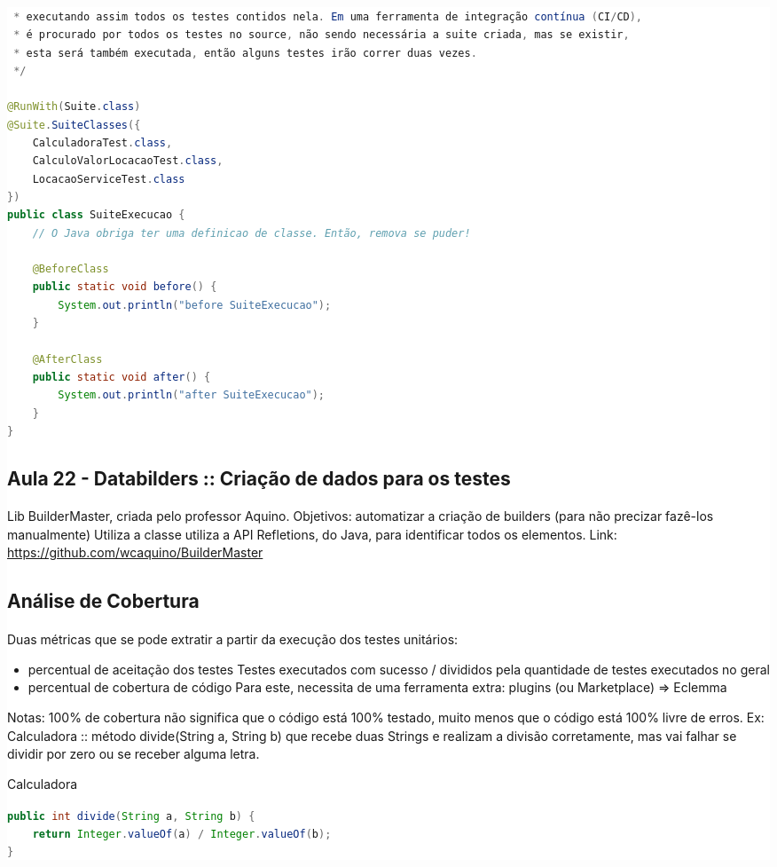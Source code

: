 ```java
 * executando assim todos os testes contidos nela. Em uma ferramenta de integração contínua (CI/CD),
 * é procurado por todos os testes no source, não sendo necessária a suite criada, mas se existir,
 * esta será também executada, então alguns testes irão correr duas vezes.
 */

@RunWith(Suite.class)
@Suite.SuiteClasses({
    CalculadoraTest.class,
    CalculoValorLocacaoTest.class,
    LocacaoServiceTest.class
})
public class SuiteExecucao {
    // O Java obriga ter uma definicao de classe. Então, remova se puder!

    @BeforeClass
    public static void before() {
        System.out.println("before SuiteExecucao");
    }

    @AfterClass
    public static void after() {
        System.out.println("after SuiteExecucao");
    }
}
```

## Aula 22 - Databilders :: Criação de dados para os testes

Lib BuilderMaster, criada pelo professor Aquino.
Objetivos: automatizar a criação de builders (para  não precizar fazê-los manualmente)
Utiliza a classe utiliza a API Refletions, do Java, para identificar todos os elementos.
Link: https://github.com/wcaquino/BuilderMaster

## Análise de Cobertura

Duas métricas que se pode extratir a partir da execução dos testes unitários:
- percentual de aceitação dos testes
    Testes executados com sucesso / divididos pela quantidade de testes executados no geral
- percentual de cobertura de código
    Para este, necessita de uma ferramenta extra: plugins (ou Marketplace) => Eclemma

Notas:
100% de cobertura não significa que o código está 100% testado,
muito menos que o código está 100% livre de erros.
Ex: Calculadora :: método divide(String a, String b) que recebe duas Strings
e realizam a divisão corretamente, mas vai falhar se dividir por zero ou
se receber alguma letra.

Calculadora
```java
public int divide(String a, String b) {
    return Integer.valueOf(a) / Integer.valueOf(b);
}
```
